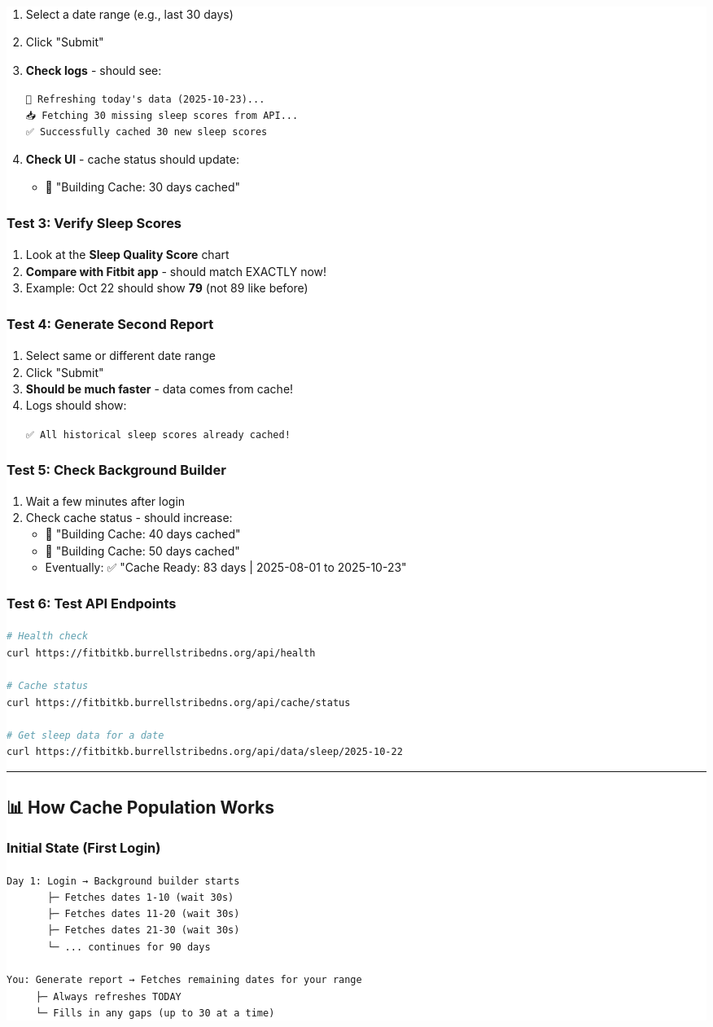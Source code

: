 1. Select a date range (e.g., last 30 days)
2. Click "Submit"
3. **Check logs** - should see:
   ```
   🔄 Refreshing today's data (2025-10-23)...
   📥 Fetching 30 missing sleep scores from API...
   ✅ Successfully cached 30 new sleep scores
   ```

4. **Check UI** - cache status should update:
   - 🔄 "Building Cache: 30 days cached"

### Test 3: Verify Sleep Scores

1. Look at the **Sleep Quality Score** chart
2. **Compare with Fitbit app** - should match EXACTLY now!
3. Example: Oct 22 should show **79** (not 89 like before)

### Test 4: Generate Second Report

1. Select same or different date range
2. Click "Submit"
3. **Should be much faster** - data comes from cache!
4. Logs should show:
   ```
   ✅ All historical sleep scores already cached!
   ```

### Test 5: Check Background Builder

1. Wait a few minutes after login
2. Check cache status - should increase:
   - 🔄 "Building Cache: 40 days cached"
   - 🔄 "Building Cache: 50 days cached"
   - Eventually: ✅ "Cache Ready: 83 days | 2025-08-01 to 2025-10-23"

### Test 6: Test API Endpoints

```bash
# Health check
curl https://fitbitkb.burrellstribedns.org/api/health

# Cache status
curl https://fitbitkb.burrellstribedns.org/api/cache/status

# Get sleep data for a date
curl https://fitbitkb.burrellstribedns.org/api/data/sleep/2025-10-22
```

---

## 📊 How Cache Population Works

### Initial State (First Login)
```
Day 1: Login → Background builder starts
       ├─ Fetches dates 1-10 (wait 30s)
       ├─ Fetches dates 11-20 (wait 30s)
       ├─ Fetches dates 21-30 (wait 30s)
       └─ ... continues for 90 days
       
You: Generate report → Fetches remaining dates for your range
     ├─ Always refreshes TODAY
     └─ Fills in any gaps (up to 30 at a time)
```
